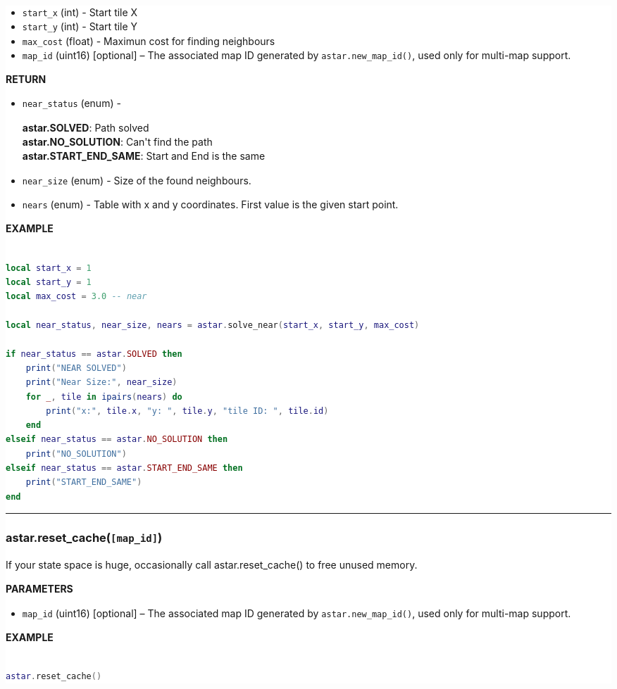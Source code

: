* ```start_x``` (int) - Start tile X
* ```start_y``` (int) - Start tile Y
* ```max_cost``` (float) - Maximun cost for finding neighbours
* ```map_id``` (uint16) [optional] – The associated map ID generated by `astar.new_map_id()`, used only for multi-map support.
  
**RETURN**

* ```near_status``` (enum) - 

	**astar.SOLVED**: Path solved  
	**astar.NO_SOLUTION**: Can't find the path  
	**astar.START_END_SAME**: Start and End is the same 

* ```near_size``` (enum) - Size of the found neighbours.
* ```nears``` (enum) - Table with x and y coordinates. First value is the given start point.  

**EXAMPLE**

```lua

local start_x = 1
local start_y = 1
local max_cost = 3.0 -- near

local near_status, near_size, nears = astar.solve_near(start_x, start_y, max_cost)

if near_status == astar.SOLVED then
	print("NEAR SOLVED")
	print("Near Size:", near_size)
	for _, tile in ipairs(nears) do
		print("x:", tile.x, "y: ", tile.y, "tile ID: ", tile.id)
	end
elseif near_status == astar.NO_SOLUTION then
	print("NO_SOLUTION")
elseif near_status == astar.START_END_SAME then
	print("START_END_SAME")
end

```

---

### astar.reset_cache(`[map_id]`)

If your state space is huge, occasionally call astar.reset_cache() to free unused memory.

**PARAMETERS** 

* ```map_id``` (uint16) [optional] – The associated map ID generated by `astar.new_map_id()`, used only for multi-map support.

**EXAMPLE**

```lua

astar.reset_cache()

```
